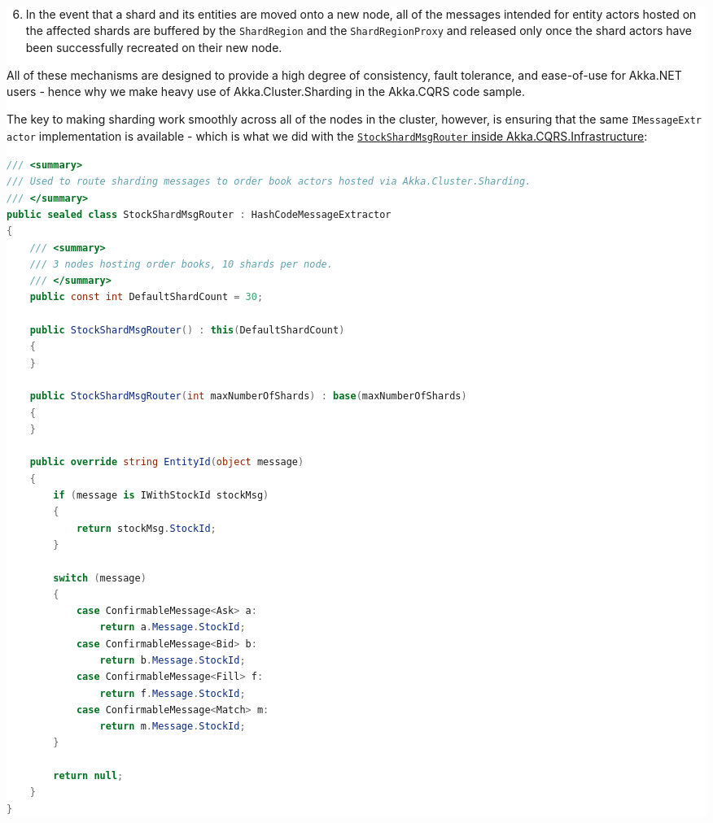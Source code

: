 6. In the event that a shard and its entities are moved onto a new node, all of the messages intended for entity actors hosted on the affected shards are buffered by the `ShardRegion` and the `ShardRegionProxy` and released only once the shard actors have been successfully recreated on their new node.

All of these mechanisms are designed to provide a high degree of consistency, fault tolerance, and ease-of-use for Akka.NET users - hence why we make heavy use of Akka.Cluster.Sharding in the Akka.CQRS code sample.

The key to making sharding work smoothly across all of the nodes in the cluster, however, is ensuring that the same `IMessageExtractor` implementation is available - which is what we did with the [`StockShardMsgRouter` inside Akka.CQRS.Infrastructure](src/Akka.CQRS.Infrastructure/StockShardMsgRouter.cs):

```csharp
/// <summary>
/// Used to route sharding messages to order book actors hosted via Akka.Cluster.Sharding.
/// </summary>
public sealed class StockShardMsgRouter : HashCodeMessageExtractor
{
    /// <summary>
    /// 3 nodes hosting order books, 10 shards per node.
    /// </summary>
    public const int DefaultShardCount = 30;

    public StockShardMsgRouter() : this(DefaultShardCount)
    {
    }

    public StockShardMsgRouter(int maxNumberOfShards) : base(maxNumberOfShards)
    {
    }

    public override string EntityId(object message)
    {
        if (message is IWithStockId stockMsg)
        {
            return stockMsg.StockId;
        }

        switch (message)
        {
            case ConfirmableMessage<Ask> a:
                return a.Message.StockId;
            case ConfirmableMessage<Bid> b:
                return b.Message.StockId;
            case ConfirmableMessage<Fill> f:
                return f.Message.StockId;
            case ConfirmableMessage<Match> m:
                return m.Message.StockId;
        }

        return null;
    }
}
```
